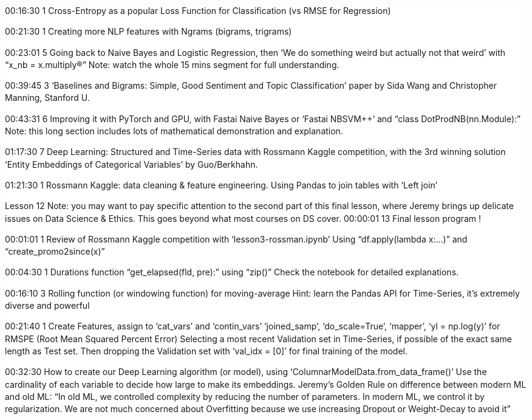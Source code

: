 00:16:30 1 Cross-Entropy as a popular Loss Function for Classification (vs RMSE for Regression)


00:21:30 1 Creating more NLP features with Ngrams (bigrams, trigrams)


00:23:01 5 Going back to Naive Bayes and Logistic Regression,
 then ‘We do something weird but actually not that weird’ with “x_nb = x.multiply®”
 Note: watch the whole 15 mins segment for full understanding.


00:39:45 3 ‘Baselines and Bigrams: Simple, Good Sentiment and Topic Classification’ paper by Sida Wang and Christopher Manning, Stanford U.


00:43:31 6 Improving it with PyTorch and GPU, with Fastai Naive Bayes or ‘Fastai NBSVM++’ and “class DotProdNB(nn.Module):”
 Note: this long section includes lots of mathematical demonstration and explanation.


01:17:30 7 Deep Learning: Structured and Time-Series data with Rossmann Kaggle competition, with the 3rd winning solution ‘Entity Embeddings of Categorical Variables’ by Guo/Berkhahn.


01:21:30 1 Rossmann Kaggle: data cleaning & feature engineering.
 Using Pandas to join tables with ‘Left join’


Lesson 12
Note: you may want to pay specific attention to the second part of this final lesson, where Jeremy brings up delicate issues on Data Science & Ethics.
This goes beyond what most courses on DS cover.
00:00:01 13 Final lesson program !


00:01:01 1 Review of Rossmann Kaggle competition with ‘lesson3-rossman.ipynb’
 Using “df.apply(lambda x:…)” and “create_promo2since(x)”


00:04:30 1 Durations function “get_elapsed(fld, pre):” using “zip()”
 Check the notebook for detailed explanations.


00:16:10 3 Rolling function (or windowing function) for moving-average
 Hint: learn the Pandas API for Time-Series, it’s extremely diverse and powerful


00:21:40 1 Create Features, assign to ‘cat_vars’ and ‘contin_vars’
 ‘joined_samp’, ‘do_scale=True’, ‘mapper’,
 ‘yl = np.log(y)’ for RMSPE (Root Mean Squared Percent Error)
 Selecting a most recent Validation set in Time-Series, if possible of the exact same length as Test set.
 Then dropping the Validation set with ‘val_idx = [0]’ for final training of the model.


00:32:30 How to create our Deep Learning algorithm (or model), using ‘ColumnarModelData.from_data_frame()’
 Use the cardinality of each variable to decide how large to make its embeddings.
 Jeremy’s Golden Rule on difference between modern ML and old ML:
 “In old ML, we controlled complexity by reducing the number of parameters.
 In modern ML, we control it by regularization. We are not much concerned about Overfitting because we use increasing Dropout or Weight-Decay to avoid it”
